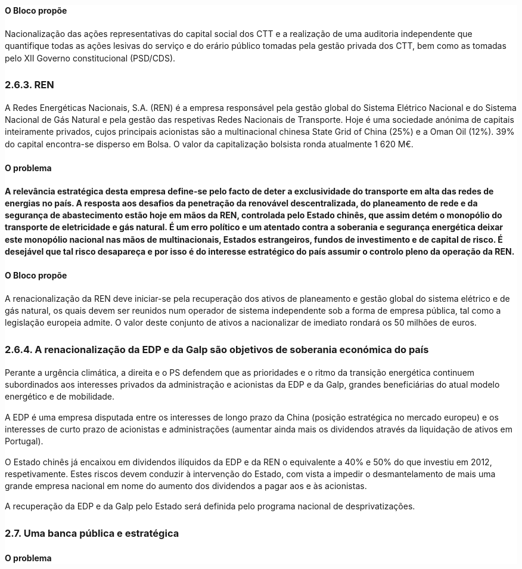 #### O Bloco propõe

Nacionalização das ações representativas do capital social dos CTT e a realização de uma auditoria independente que quantifique todas as ações lesivas do serviço e do erário público tomadas pela gestão privada dos CTT, bem como as tomadas pelo XII Governo constitucional (PSD/CDS).

### 2.6.3. REN

A Redes Energéticas Nacionais, S.A. (REN) é a empresa responsável pela gestão global do Sistema Elétrico Nacional e do Sistema Nacional de Gás Natural e pela gestão das respetivas Redes Nacionais de Transporte. Hoje é uma sociedade anónima de capitais inteiramente privados, cujos principais acionistas são a multinacional chinesa State Grid of China (25%) e a Oman Oil (12%). 39% do capital encontra-se disperso em Bolsa. O valor da capitalização bolsista ronda atualmente 1 620 M€.

#### O problema

**A relevância estratégica desta empresa define-se pelo facto de deter a exclusividade do transporte em alta das redes de energias no país. A resposta aos desafios da penetração da renovável descentralizada, do planeamento de rede e da segurança de abastecimento estão hoje em mãos da REN, controlada pelo Estado chinês, que assim detém o monopólio do transporte de eletricidade e gás natural. É um erro político e um atentado contra a soberania e segurança energética deixar este monopólio nacional nas mãos de multinacionais, Estados estrangeiros, fundos de investimento e de capital de risco. É desejável que tal risco desapareça e por isso é do interesse estratégico do país assumir o controlo pleno da operação da REN.**

#### O Bloco propõe

A renacionalização da REN deve iniciar-se pela recuperação dos ativos de planeamento e gestão global do sistema elétrico e de gás natural, os quais devem ser reunidos num operador de sistema independente sob a forma de empresa pública, tal como a legislação europeia admite. O valor deste conjunto de ativos a nacionalizar de imediato rondará os 50 milhões de euros.

### 2.6.4. A renacionalização da EDP e da Galp são objetivos de soberania económica do país

Perante a urgência climática, a direita e o PS defendem que as prioridades e o ritmo da transição energética continuem subordinados aos interesses privados da administração e acionistas da EDP e da Galp, grandes beneficiárias do atual modelo energético e de mobilidade.

A EDP é uma empresa disputada entre os interesses de longo prazo da China (posição estratégica no mercado europeu) e os interesses de curto prazo de acionistas e administrações (aumentar ainda mais os dividendos através da liquidação de ativos em Portugal).

O Estado chinês já encaixou em dividendos ilíquidos da EDP e da REN o equivalente a 40% e 50% do que investiu em 2012, respetivamente. Estes riscos devem conduzir à intervenção do Estado, com vista a impedir o desmantelamento de mais uma grande empresa nacional em nome do aumento dos dividendos a pagar aos e às acionistas.

A recuperação da EDP e da Galp pelo Estado será definida pelo programa nacional de desprivatizações.

### 2.7. Uma banca pública e estratégica

#### O problema
